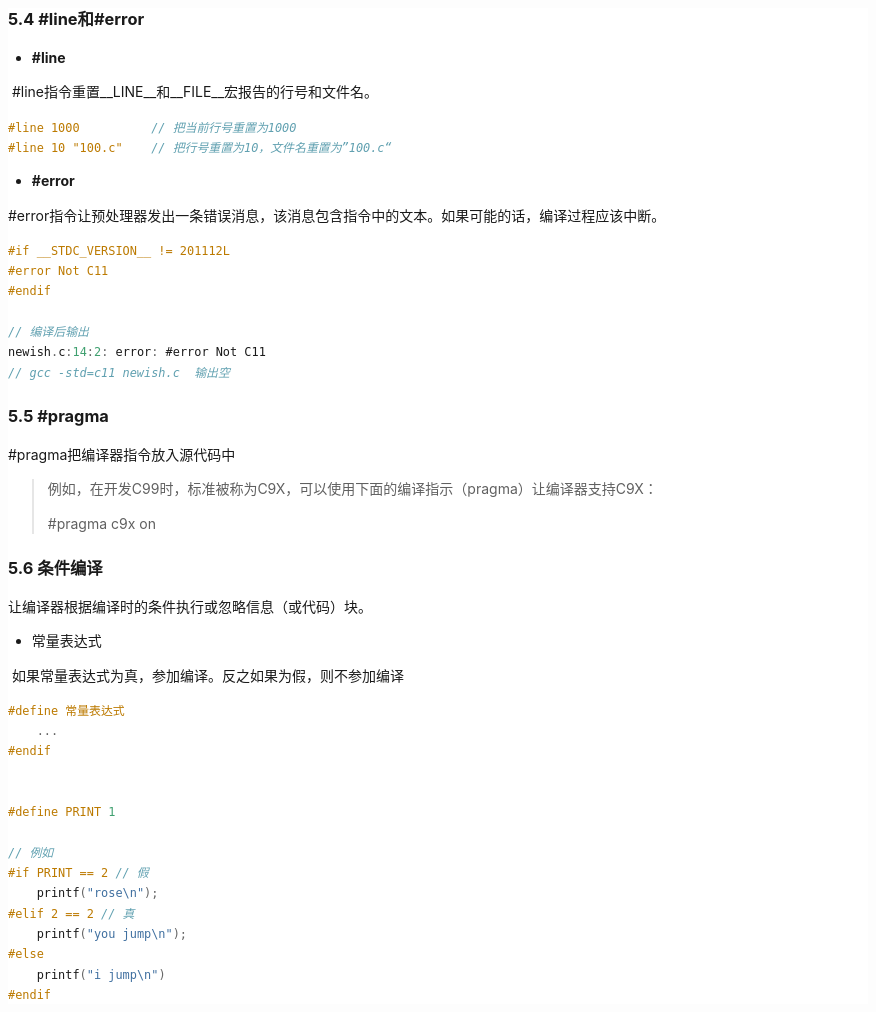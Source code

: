 

### 5.4 #line和#error

- **#line**

​	#line指令重置\_\_LINE\_\_和\_\_FILE\_\_宏报告的行号和文件名。

```c
#line 1000          // 把当前行号重置为1000
#line 10 "100.c"    // 把行号重置为10，文件名重置为”100.c“
```

- **#error**

​	#error指令让预处理器发出一条错误消息，该消息包含指令中的文本。如果可能的话，编译过程应该中断。

```c
#if __STDC_VERSION__ != 201112L
#error Not C11
#endif

// 编译后输出
newish.c:14:2: error: #error Not C11
// gcc -std=c11 newish.c  输出空
```



### 5.5 #pragma

\#pragma把编译器指令放入源代码中

> 例如，在开发C99时，标准被称为C9X，可以使用下面的编译指示（pragma）让编译器支持C9X：
>
> \#pragma c9x on









### 5.6 条件编译

让编译器根据编译时的条件执行或忽略信息（或代码）块。

- 常量表达式

​	如果常量表达式为真，参加编译。反之如果为假，则不参加编译

```c
#define 常量表达式
	...
#endif
      

#define PRINT 1
        
// 例如   
#if PRINT == 2 // 假
    printf("rose\n");
#elif 2 == 2 // 真
    printf("you jump\n");
#else 
    printf("i jump\n")
#endif
```
